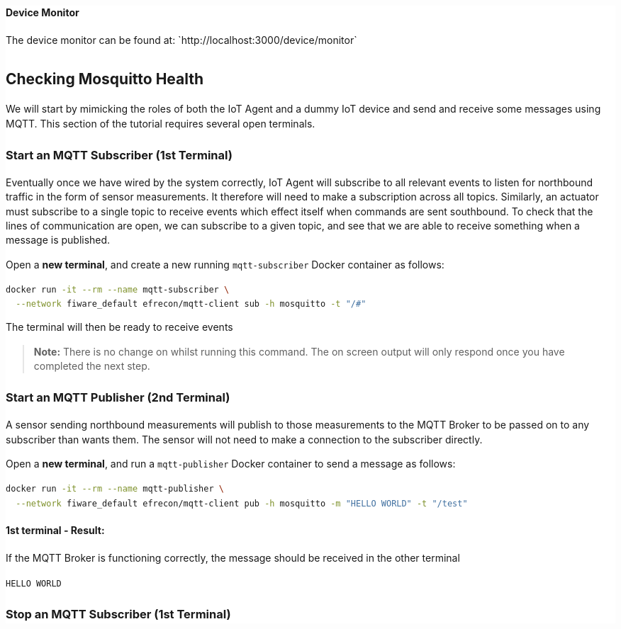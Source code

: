 <h4>Device Monitor</h4>
The device monitor can be found at: `http://localhost:3000/device/monitor`

## Checking Mosquitto Health

We will start by mimicking the roles of both the IoT Agent and a dummy IoT device and send and receive some messages
using MQTT. This section of the tutorial requires several open terminals.

### Start an MQTT Subscriber (1st Terminal)

Eventually once we have wired by the system correctly, IoT Agent will subscribe to all relevant events to listen for
northbound traffic in the form of sensor measurements. It therefore will need to make a subscription across all topics.
Similarly, an actuator must subscribe to a single topic to receive events which effect itself when commands are sent
southbound. To check that the lines of communication are open, we can subscribe to a given topic, and see that we are
able to receive something when a message is published.

Open a **new terminal**, and create a new running `mqtt-subscriber` Docker container as follows:

```bash
docker run -it --rm --name mqtt-subscriber \
  --network fiware_default efrecon/mqtt-client sub -h mosquitto -t "/#"
```

The terminal will then be ready to receive events

> **Note:** There is no change on whilst running this command. The on screen output will only respond once you have
> completed the next step.

### Start an MQTT Publisher (2nd Terminal)

A sensor sending northbound measurements will publish to those measurements to the MQTT Broker to be passed on to any
subscriber than wants them. The sensor will not need to make a connection to the subscriber directly.

Open a **new terminal**, and run a `mqtt-publisher` Docker container to send a message as follows:

```bash
docker run -it --rm --name mqtt-publisher \
  --network fiware_default efrecon/mqtt-client pub -h mosquitto -m "HELLO WORLD" -t "/test"
```

#### 1st terminal - Result:

If the MQTT Broker is functioning correctly, the message should be received in the other terminal

```text
HELLO WORLD
```

### Stop an MQTT Subscriber (1st Terminal)
